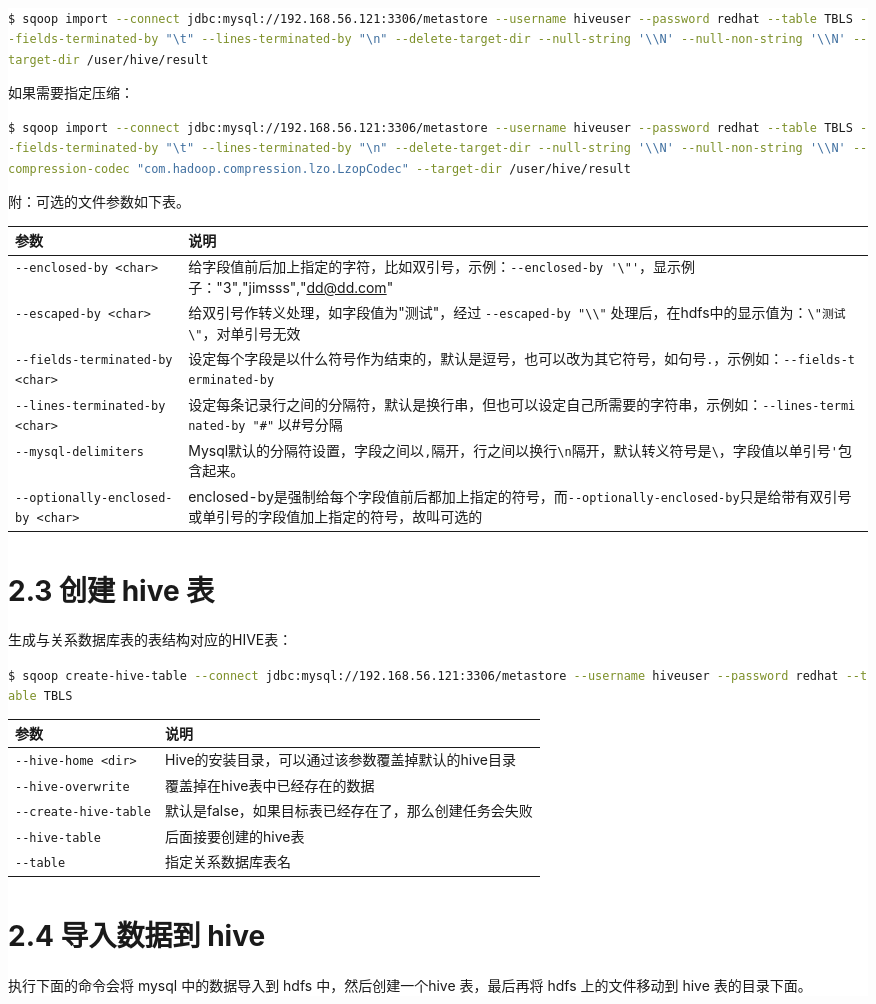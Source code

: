 ```bash
$ sqoop import --connect jdbc:mysql://192.168.56.121:3306/metastore --username hiveuser --password redhat --table TBLS --fields-terminated-by "\t" --lines-terminated-by "\n" --delete-target-dir --null-string '\\N' --null-non-string '\\N' --target-dir /user/hive/result
```

如果需要指定压缩：

```bash
$ sqoop import --connect jdbc:mysql://192.168.56.121:3306/metastore --username hiveuser --password redhat --table TBLS --fields-terminated-by "\t" --lines-terminated-by "\n" --delete-target-dir --null-string '\\N' --null-non-string '\\N' --compression-codec "com.hadoop.compression.lzo.LzopCodec" --target-dir /user/hive/result
```

附：可选的文件参数如下表。

|参数|说明|
|:---|:---|
|`--enclosed-by <char>`	|给字段值前后加上指定的字符，比如双引号，示例：`--enclosed-by '\"'`，显示例子："3","jimsss","dd@dd.com"|
|`--escaped-by <char>`	|给双引号作转义处理，如字段值为"测试"，经过 `--escaped-by "\\"` 处理后，在hdfs中的显示值为：`\"测试\"`，对单引号无效|
|`--fields-terminated-by <char>`	|设定每个字段是以什么符号作为结束的，默认是逗号，也可以改为其它符号，如句号`.`，示例如：`--fields-terminated-by`|
|`--lines-terminated-by <char>`	|设定每条记录行之间的分隔符，默认是换行串，但也可以设定自己所需要的字符串，示例如：`--lines-terminated-by "#"` 以#号分隔|
|`--mysql-delimiters`|	Mysql默认的分隔符设置，字段之间以`,`隔开，行之间以换行`\n`隔开，默认转义符号是`\`，字段值以单引号`'`包含起来。|
|`--optionally-enclosed-by <char>`|	enclosed-by是强制给每个字段值前后都加上指定的符号，而`--optionally-enclosed-by`只是给带有双引号或单引号的字段值加上指定的符号，故叫可选的|

# 2.3 创建 hive 表

生成与关系数据库表的表结构对应的HIVE表：

```bash
$ sqoop create-hive-table --connect jdbc:mysql://192.168.56.121:3306/metastore --username hiveuser --password redhat --table TBLS 
```

|参数|说明|
|:---|:---|
|`--hive-home <dir>`|Hive的安装目录，可以通过该参数覆盖掉默认的hive目录|
|`--hive-overwrite`|覆盖掉在hive表中已经存在的数据|
|`--create-hive-table`|默认是false，如果目标表已经存在了，那么创建任务会失败|
|`--hive-table`|后面接要创建的hive表|
|`--table`|指定关系数据库表名|

# 2.4 导入数据到 hive

执行下面的命令会将 mysql 中的数据导入到 hdfs 中，然后创建一个hive 表，最后再将 hdfs 上的文件移动到 hive 表的目录下面。
